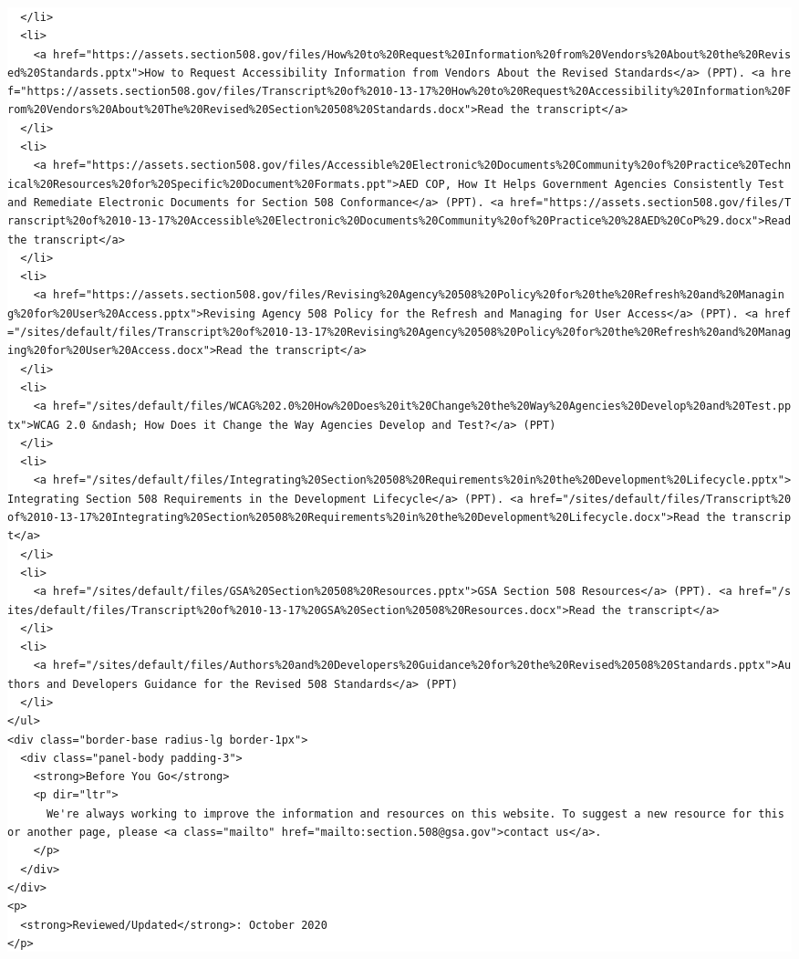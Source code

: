       </li>
      <li>
        <a href="https://assets.section508.gov/files/How%20to%20Request%20Information%20from%20Vendors%20About%20the%20Revised%20Standards.pptx">How to Request Accessibility Information from Vendors About the Revised Standards</a> (PPT). <a href="https://assets.section508.gov/files/Transcript%20of%2010-13-17%20How%20to%20Request%20Accessibility%20Information%20From%20Vendors%20About%20The%20Revised%20Section%20508%20Standards.docx">Read the transcript</a>
      </li>
      <li>
        <a href="https://assets.section508.gov/files/Accessible%20Electronic%20Documents%20Community%20of%20Practice%20Technical%20Resources%20for%20Specific%20Document%20Formats.ppt">AED COP, How It Helps Government Agencies Consistently Test and Remediate Electronic Documents for Section 508 Conformance</a> (PPT). <a href="https://assets.section508.gov/files/Transcript%20of%2010-13-17%20Accessible%20Electronic%20Documents%20Community%20of%20Practice%20%28AED%20CoP%29.docx">Read the transcript</a>
      </li>
      <li>
        <a href="https://assets.section508.gov/files/Revising%20Agency%20508%20Policy%20for%20the%20Refresh%20and%20Managing%20for%20User%20Access.pptx">Revising Agency 508 Policy for the Refresh and Managing for User Access</a> (PPT). <a href="/sites/default/files/Transcript%20of%2010-13-17%20Revising%20Agency%20508%20Policy%20for%20the%20Refresh%20and%20Managing%20for%20User%20Access.docx">Read the transcript</a>
      </li>
      <li>
        <a href="/sites/default/files/WCAG%202.0%20How%20Does%20it%20Change%20the%20Way%20Agencies%20Develop%20and%20Test.pptx">WCAG 2.0 &ndash; How Does it Change the Way Agencies Develop and Test?</a> (PPT)
      </li>
      <li>
        <a href="/sites/default/files/Integrating%20Section%20508%20Requirements%20in%20the%20Development%20Lifecycle.pptx">Integrating Section 508 Requirements in the Development Lifecycle</a> (PPT). <a href="/sites/default/files/Transcript%20of%2010-13-17%20Integrating%20Section%20508%20Requirements%20in%20the%20Development%20Lifecycle.docx">Read the transcript</a>
      </li>
      <li>
        <a href="/sites/default/files/GSA%20Section%20508%20Resources.pptx">GSA Section 508 Resources</a> (PPT). <a href="/sites/default/files/Transcript%20of%2010-13-17%20GSA%20Section%20508%20Resources.docx">Read the transcript</a>
      </li>
      <li>
        <a href="/sites/default/files/Authors%20and%20Developers%20Guidance%20for%20the%20Revised%20508%20Standards.pptx">Authors and Developers Guidance for the Revised 508 Standards</a> (PPT)
      </li>
    </ul>
    <div class="border-base radius-lg border-1px">
      <div class="panel-body padding-3">
        <strong>Before You Go</strong>
        <p dir="ltr">
          We're always working to improve the information and resources on this website. To suggest a new resource for this or another page, please <a class="mailto" href="mailto:section.508@gsa.gov">contact us</a>.
        </p>
      </div>
    </div>
    <p>
      <strong>Reviewed/Updated</strong>: October 2020
    </p>